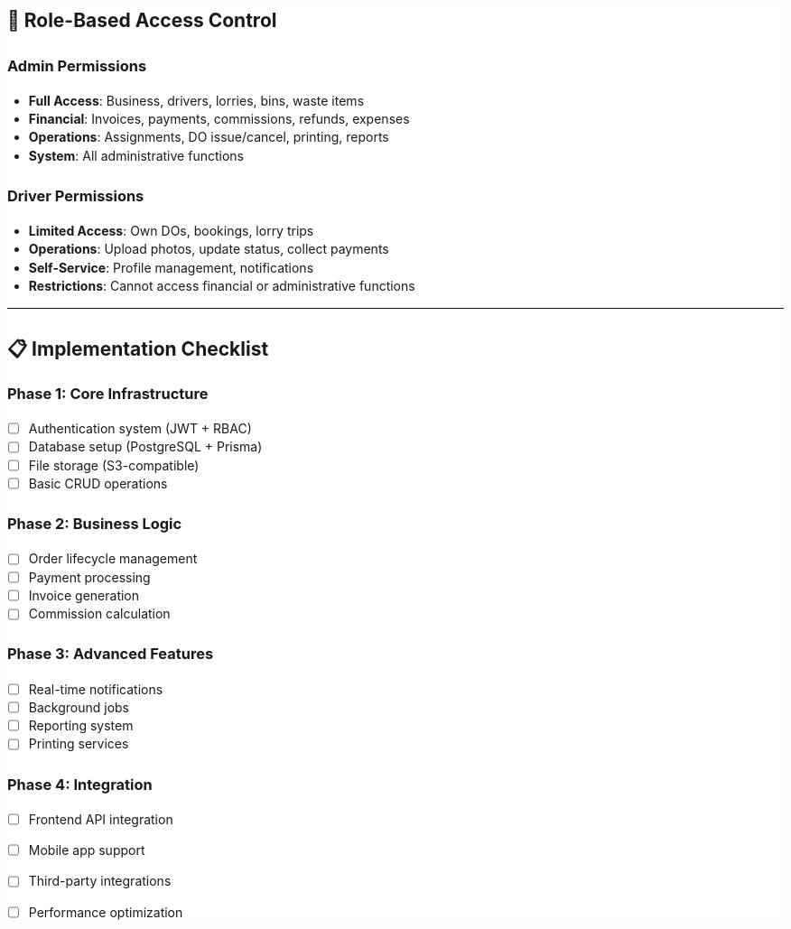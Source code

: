 
## 👥 Role-Based Access Control

### Admin Permissions
- **Full Access**: Business, drivers, lorries, bins, waste items
- **Financial**: Invoices, payments, commissions, refunds, expenses
- **Operations**: Assignments, DO issue/cancel, printing, reports
- **System**: All administrative functions

### Driver Permissions
- **Limited Access**: Own DOs, bookings, lorry trips
- **Operations**: Upload photos, update status, collect payments
- **Self-Service**: Profile management, notifications
- **Restrictions**: Cannot access financial or administrative functions

---

## 📋 Implementation Checklist

### Phase 1: Core Infrastructure
- [ ] Authentication system (JWT + RBAC)
- [ ] Database setup (PostgreSQL + Prisma)
- [ ] File storage (S3-compatible)
- [ ] Basic CRUD operations

### Phase 2: Business Logic
- [ ] Order lifecycle management
- [ ] Payment processing
- [ ] Invoice generation
- [ ] Commission calculation

### Phase 3: Advanced Features
- [ ] Real-time notifications
- [ ] Background jobs
- [ ] Reporting system
- [ ] Printing services

### Phase 4: Integration
- [ ] Frontend API integration
- [ ] Mobile app support
- [ ] Third-party integrations
- [ ] Performance optimization


